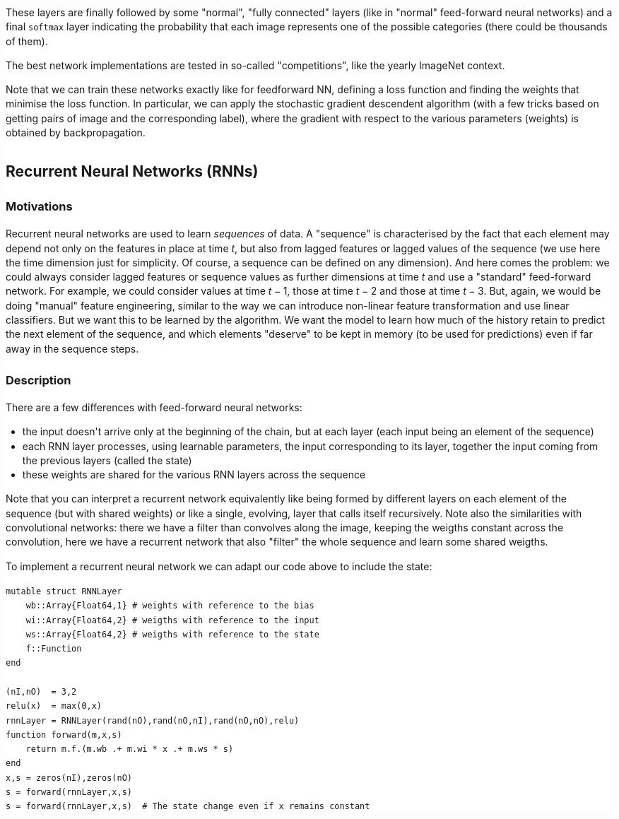 These layers are finally followed by some "normal", "fully connected" layers (like in "normal" feed-forward neural networks) and a final `softmax` layer indicating the probability that each image represents one of the possible categories (there could be thousands of them).

The best network implementations are tested in so-called "competitions", like the yearly ImageNet context.

Note that we can train these networks exactly like for feedforward NN, defining a loss function and finding the weights that minimise the loss function. In particular, we can apply the stochastic gradient descendent algorithm (with a few tricks based on getting pairs of image and the corresponding label), where the gradient with respect to the various parameters (weights) is obtained by backpropagation.

## Recurrent Neural Networks (RNNs)

### Motivations

Recurrent neural networks are used to learn _sequences_ of data.
A "sequence" is characterised by the fact that each element may depend not only on the features in place at time $t$, but also from lagged features or lagged values of the sequence (we use here the time dimension just for simplicity. Of course, a sequence can be defined on any dimension).
And here comes the problem: we could always consider lagged features or sequence values as further dimensions at time $t$ and use a "standard" feed-forward network. For example, we could consider values at time $t-1$, those at time $t-2$ and those at time $t-3$.
But, again, we would be doing "manual" feature engineering, similar to the way we can introduce non-linear feature transformation and use linear classifiers.
But we want this to be learned by the algorithm. We want the model to learn how much of the history retain to predict the next element of the sequence, and which elements "deserve" to be kept in memory (to be used for predictions) even if far away in the sequence steps.

### Description

There are a few differences with feed-forward neural networks:
- the input doesn't arrive only at the beginning of the chain, but at each layer (each input being an element of the sequence)
- each RNN layer processes, using learnable parameters, the input corresponding to its layer, together the input coming from the previous layers (called the state)
- these weights are shared for the various RNN layers across the sequence

Note that you can interpret a recurrent network equivalently like being formed by different layers on each element of the sequence (but with shared weights) or like a single, evolving, layer that calls itself recursively.
Note also the similarities with convolutional networks: there we have a filter than convolves along the image, keeping the weigths constant across the convolution, here we have a recurrent network that also "filter" the whole sequence and learn some shared weigths.  

To implement a recurrent neural network we can adapt our code above to include the state: 

```@repl 0401_NeuralNetworksTheory.jl
mutable struct RNNLayer
    wb::Array{Float64,1} # weights with reference to the bias
    wi::Array{Float64,2} # weigths with reference to the input
    ws::Array{Float64,2} # weigths with reference to the state
    f::Function
end

(nI,nO)  = 3,2
relu(x)  = max(0,x)
rnnLayer = RNNLayer(rand(nO),rand(nO,nI),rand(nO,nO),relu)
function forward(m,x,s)
    return m.f.(m.wb .+ m.wi * x .+ m.ws * s)
end
x,s = zeros(nI),zeros(nO)
s = forward(rnnLayer,x,s)
s = forward(rnnLayer,x,s)  # The state change even if x remains constant
```